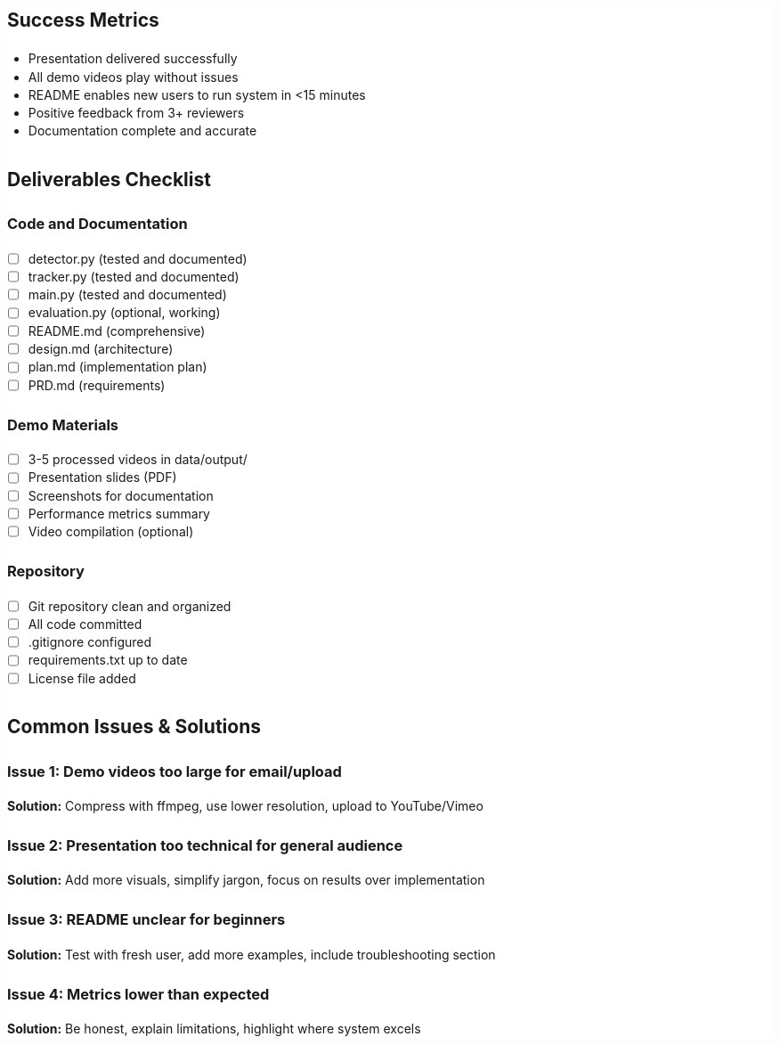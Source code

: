 ## Success Metrics
- Presentation delivered successfully
- All demo videos play without issues
- README enables new users to run system in <15 minutes
- Positive feedback from 3+ reviewers
- Documentation complete and accurate

## Deliverables Checklist

### Code and Documentation
- [ ] detector.py (tested and documented)
- [ ] tracker.py (tested and documented)
- [ ] main.py (tested and documented)
- [ ] evaluation.py (optional, working)
- [ ] README.md (comprehensive)
- [ ] design.md (architecture)
- [ ] plan.md (implementation plan)
- [ ] PRD.md (requirements)

### Demo Materials
- [ ] 3-5 processed videos in data/output/
- [ ] Presentation slides (PDF)
- [ ] Screenshots for documentation
- [ ] Performance metrics summary
- [ ] Video compilation (optional)

### Repository
- [ ] Git repository clean and organized
- [ ] All code committed
- [ ] .gitignore configured
- [ ] requirements.txt up to date
- [ ] License file added

## Common Issues & Solutions

### Issue 1: Demo videos too large for email/upload
**Solution:** Compress with ffmpeg, use lower resolution, upload to YouTube/Vimeo

### Issue 2: Presentation too technical for general audience
**Solution:** Add more visuals, simplify jargon, focus on results over implementation

### Issue 3: README unclear for beginners
**Solution:** Test with fresh user, add more examples, include troubleshooting section

### Issue 4: Metrics lower than expected
**Solution:** Be honest, explain limitations, highlight where system excels
